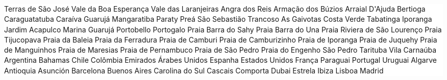 Terras de São José 
Vale da Boa Esperança 
Vale das Laranjeiras 
Angra dos Reis 
Armação dos Búzios 
Arraial D'Ajuda 
Bertioga 
Caraguatatuba 
Caraíva 
Guarujá 
Mangaratiba 
Paraty 
Preá 
São Sebastião 
Trancoso 
As Gaivotas 
Costa Verde Tabatinga 
Iporanga 
Jardim Acapulco 
Marina Guarujá 
Portobello 
Portogalo 
Praia Barra do Sahy 
Praia Barra do Una 
Praia Riviera de São Lourenço 
Praia Tijucopava 
Praia da Baleia 
Praia da Ferradura 
Praia de Camburi 
Praia de Camburizinho 
Praia de Iporanga 
Praia de Juquehy 
Praia de Manguinhos 
Praia de Maresias 
Praia de Pernambuco 
Praia de São Pedro 
Praia do Engenho 
São Pedro 
Tarituba 
Vila Carnaúba 
Argentina 
Bahamas 
Chile 
Colômbia 
Emirados Árabes Unidos 
Espanha 
Estados Unidos 
França 
Paraguai 
Portugal 
Uruguai 
Algarve 
Antioquia 
Asunción 
Barcelona 
Buenos Aires 
Carolina do Sul 
Cascais 
Comporta 
Dubai 
Estrela 
Ibiza 
Lisboa 
Madrid 